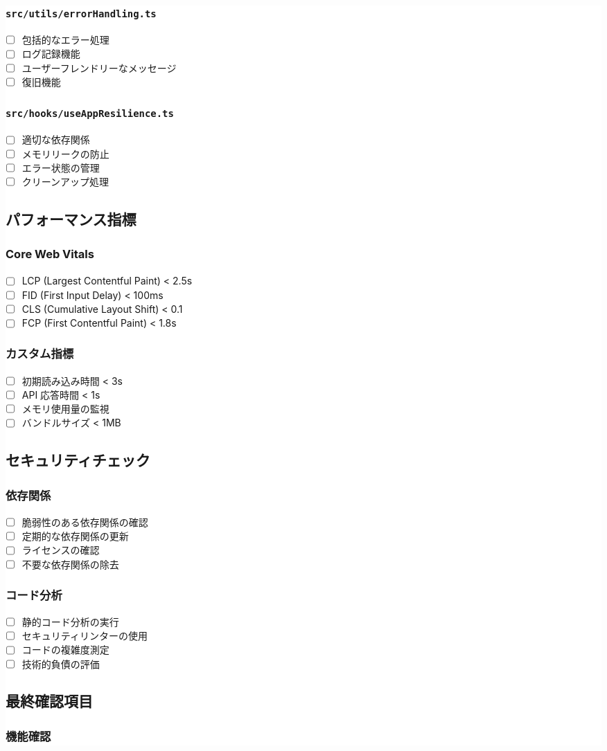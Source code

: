 ### `src/utils/errorHandling.ts`

- [ ] 包括的なエラー処理
- [ ] ログ記録機能
- [ ] ユーザーフレンドリーなメッセージ
- [ ] 復旧機能

### `src/hooks/useAppResilience.ts`

- [ ] 適切な依存関係
- [ ] メモリリークの防止
- [ ] エラー状態の管理
- [ ] クリーンアップ処理

## パフォーマンス指標

### Core Web Vitals

- [ ] LCP (Largest Contentful Paint) < 2.5s
- [ ] FID (First Input Delay) < 100ms
- [ ] CLS (Cumulative Layout Shift) < 0.1
- [ ] FCP (First Contentful Paint) < 1.8s

### カスタム指標

- [ ] 初期読み込み時間 < 3s
- [ ] API 応答時間 < 1s
- [ ] メモリ使用量の監視
- [ ] バンドルサイズ < 1MB

## セキュリティチェック

### 依存関係

- [ ] 脆弱性のある依存関係の確認
- [ ] 定期的な依存関係の更新
- [ ] ライセンスの確認
- [ ] 不要な依存関係の除去

### コード分析

- [ ] 静的コード分析の実行
- [ ] セキュリティリンターの使用
- [ ] コードの複雑度測定
- [ ] 技術的負債の評価

## 最終確認項目

### 機能確認
